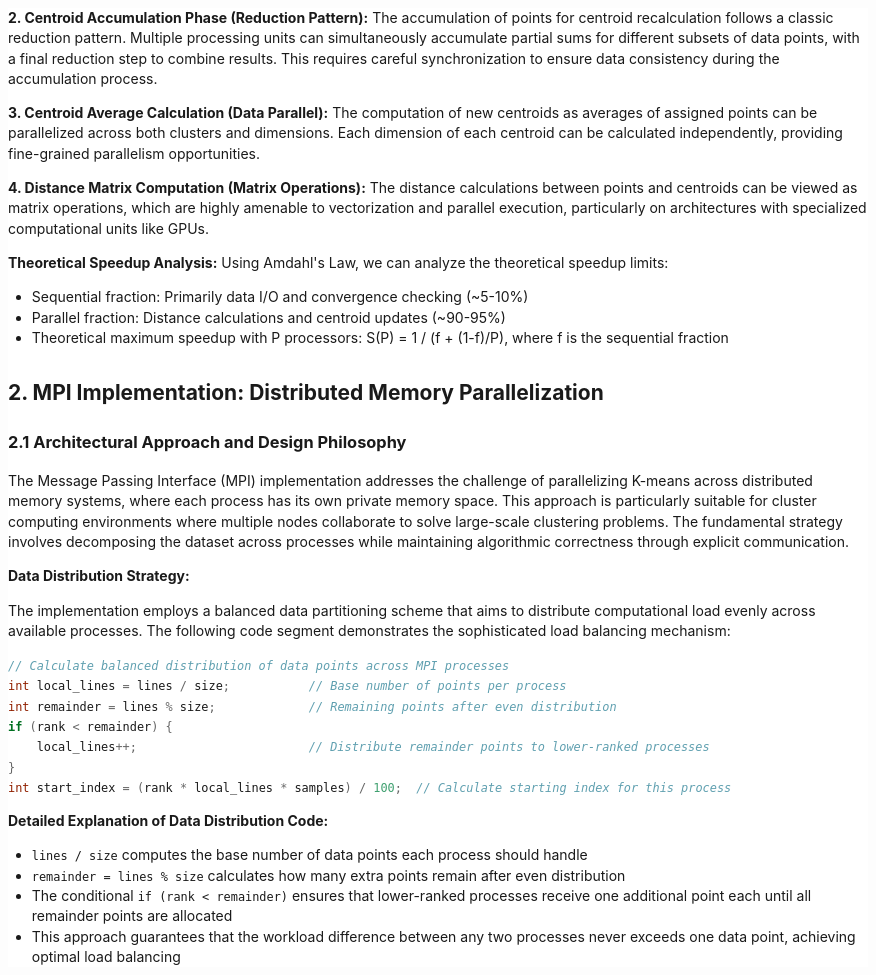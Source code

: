**2. Centroid Accumulation Phase (Reduction Pattern):**
The accumulation of points for centroid recalculation follows a classic reduction pattern. Multiple processing units can simultaneously accumulate partial sums for different subsets of data points, with a final reduction step to combine results. This requires careful synchronization to ensure data consistency during the accumulation process.

**3. Centroid Average Calculation (Data Parallel):**
The computation of new centroids as averages of assigned points can be parallelized across both clusters and dimensions. Each dimension of each centroid can be calculated independently, providing fine-grained parallelism opportunities.

**4. Distance Matrix Computation (Matrix Operations):**
The distance calculations between points and centroids can be viewed as matrix operations, which are highly amenable to vectorization and parallel execution, particularly on architectures with specialized computational units like GPUs.

**Theoretical Speedup Analysis:**
Using Amdahl's Law, we can analyze the theoretical speedup limits:

- Sequential fraction: Primarily data I/O and convergence checking (~5-10%)
- Parallel fraction: Distance calculations and centroid updates (~90-95%)
- Theoretical maximum speedup with P processors: S(P) = 1 / (f + (1-f)/P), where f is the sequential fraction

## 2. MPI Implementation: Distributed Memory Parallelization

### 2.1 Architectural Approach and Design Philosophy

The Message Passing Interface (MPI) implementation addresses the challenge of parallelizing K-means across distributed memory systems, where each process has its own private memory space. This approach is particularly suitable for cluster computing environments where multiple nodes collaborate to solve large-scale clustering problems. The fundamental strategy involves decomposing the dataset across processes while maintaining algorithmic correctness through explicit communication.

**Data Distribution Strategy:**

The implementation employs a balanced data partitioning scheme that aims to distribute computational load evenly across available processes. The following code segment demonstrates the sophisticated load balancing mechanism:

```c
// Calculate balanced distribution of data points across MPI processes
int local_lines = lines / size;           // Base number of points per process
int remainder = lines % size;             // Remaining points after even distribution
if (rank < remainder) {
    local_lines++;                        // Distribute remainder points to lower-ranked processes
}
int start_index = (rank * local_lines * samples) / 100;  // Calculate starting index for this process
```

**Detailed Explanation of Data Distribution Code:**

- `lines / size` computes the base number of data points each process should handle
- `remainder = lines % size` calculates how many extra points remain after even distribution
- The conditional `if (rank < remainder)` ensures that lower-ranked processes receive one additional point each until all remainder points are allocated
- This approach guarantees that the workload difference between any two processes never exceeds one data point, achieving optimal load balancing
